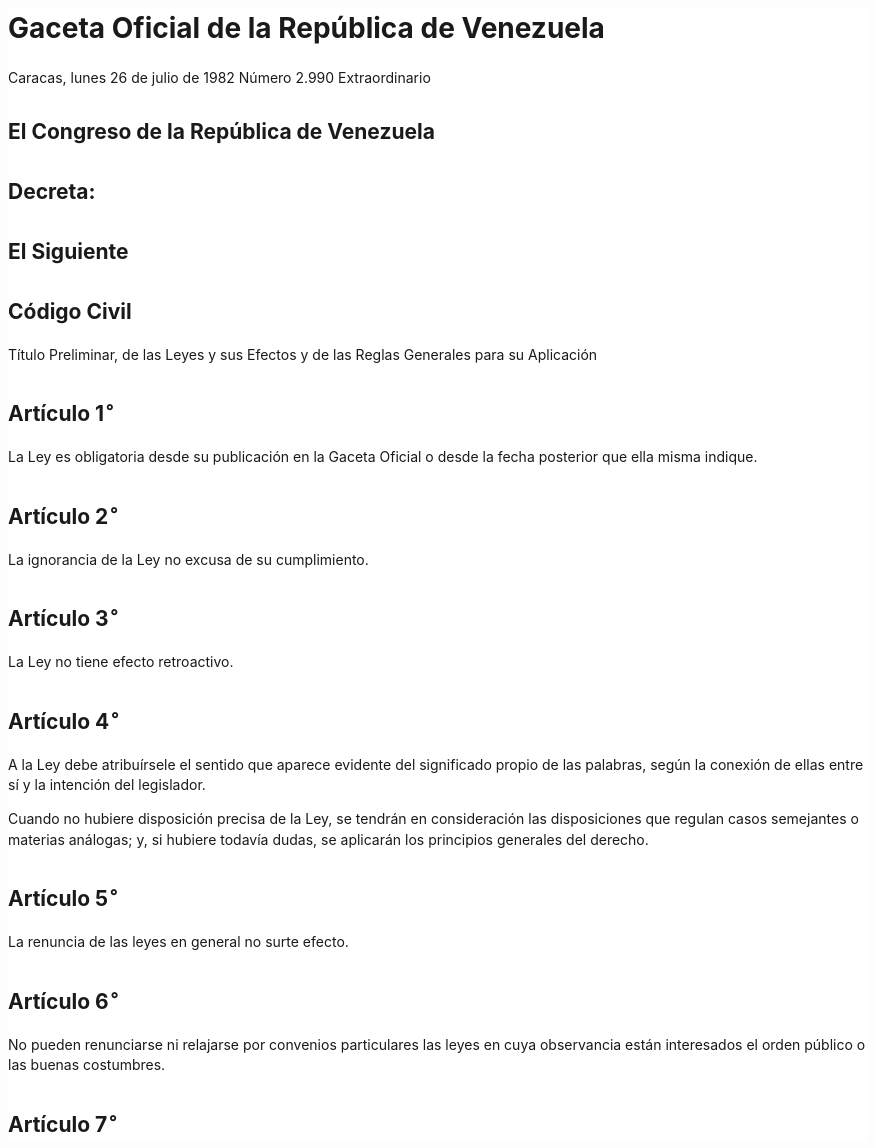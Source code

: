 # Gaceta Oficial de la República de Venezuela 

Caracas, lunes 26 de julio de 1982
Número 2.990 Extraordinario

## El Congreso de la República de Venezuela

## Decreta:

## El Siguiente

## Código Civil

Título Preliminar, de las Leyes y sus Efectos y de las Reglas Generales para su Aplicación

## Artículo $1^{\circ}$

La Ley es obligatoria desde su publicación en la Gaceta Oficial o desde la fecha posterior que ella misma indique.

## Artículo $2^{\circ}$

La ignorancia de la Ley no excusa de su cumplimiento.

## Artículo $3^{\circ}$

La Ley no tiene efecto retroactivo.

## Artículo $4^{\circ}$

A la Ley debe atribuírsele el sentido que aparece evidente del significado propio de las palabras, según la conexión de ellas entre sí y la intención del legislador.

Cuando no hubiere disposición precisa de la Ley, se tendrán en consideración las disposiciones que regulan casos semejantes o materias análogas; y, si hubiere todavía dudas, se aplicarán los principios generales del derecho.

## Artículo $5^{\circ}$

La renuncia de las leyes en general no surte efecto.

## Artículo $6^{\circ}$

No pueden renunciarse ni relajarse por convenios particulares las leyes en cuya observancia están interesados el orden público o las buenas costumbres.

## Artículo $7^{\circ}$
